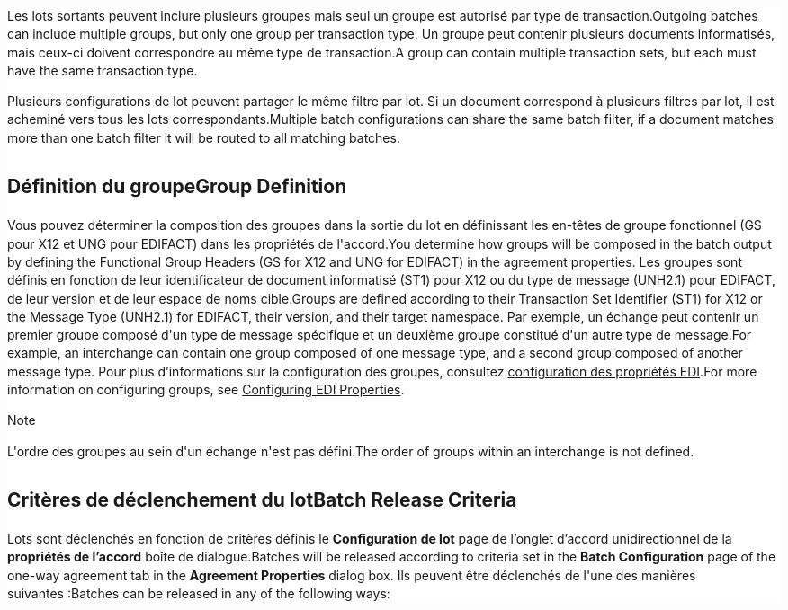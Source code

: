  <span data-ttu-id="f7471-136">Les lots sortants peuvent inclure plusieurs groupes mais seul un groupe est autorisé par type de transaction.</span><span class="sxs-lookup"><span data-stu-id="f7471-136">Outgoing batches can include multiple groups, but only one group per transaction type.</span></span> <span data-ttu-id="f7471-137">Un groupe peut contenir plusieurs documents informatisés, mais ceux-ci doivent correspondre au même type de transaction.</span><span class="sxs-lookup"><span data-stu-id="f7471-137">A group can contain multiple transaction sets, but each must have the same transaction type.</span></span>  
  
 <span data-ttu-id="f7471-138">Plusieurs configurations de lot peuvent partager le même filtre par lot. Si un document correspond à plusieurs filtres par lot, il est acheminé vers tous les lots correspondants.</span><span class="sxs-lookup"><span data-stu-id="f7471-138">Multiple batch configurations can share the same batch filter, if a document matches more than one batch filter it will be routed to all matching batches.</span></span>  
  
## <a name="group-definition"></a><span data-ttu-id="f7471-139">Définition du groupe</span><span class="sxs-lookup"><span data-stu-id="f7471-139">Group Definition</span></span>  
 <span data-ttu-id="f7471-140">Vous pouvez déterminer la composition des groupes dans la sortie du lot en définissant les en-têtes de groupe fonctionnel (GS pour X12 et UNG pour EDIFACT) dans les propriétés de l'accord.</span><span class="sxs-lookup"><span data-stu-id="f7471-140">You determine how groups will be composed in the batch output by defining the Functional Group Headers (GS for X12 and UNG for EDIFACT) in the agreement properties.</span></span> <span data-ttu-id="f7471-141">Les groupes sont définis en fonction de leur identificateur de document informatisé (ST1) pour X12 ou du type de message (UNH2.1) pour EDIFACT, de leur version et de leur espace de noms cible.</span><span class="sxs-lookup"><span data-stu-id="f7471-141">Groups are defined according to their Transaction Set Identifier (ST1) for X12 or the Message Type (UNH2.1) for EDIFACT, their version, and their target namespace.</span></span> <span data-ttu-id="f7471-142">Par exemple, un échange peut contenir un premier groupe composé d'un type de message spécifique et un deuxième groupe constitué d'un autre type de message.</span><span class="sxs-lookup"><span data-stu-id="f7471-142">For example, an interchange can contain one group composed of one message type, and a second group composed of another message type.</span></span> <span data-ttu-id="f7471-143">Pour plus d’informations sur la configuration des groupes, consultez [configuration des propriétés EDI](../core/configuring-edi-properties.md).</span><span class="sxs-lookup"><span data-stu-id="f7471-143">For more information on configuring groups, see [Configuring EDI Properties](../core/configuring-edi-properties.md).</span></span>  
  
> [!NOTE]
>  <span data-ttu-id="f7471-144">L'ordre des groupes au sein d'un échange n'est pas défini.</span><span class="sxs-lookup"><span data-stu-id="f7471-144">The order of groups within an interchange is not defined.</span></span>  
  
## <a name="batch-release-criteria"></a><span data-ttu-id="f7471-145">Critères de déclenchement du lot</span><span class="sxs-lookup"><span data-stu-id="f7471-145">Batch Release Criteria</span></span>  
 <span data-ttu-id="f7471-146">Lots sont déclenchés en fonction de critères définis le **Configuration de lot** page de l’onglet d’accord unidirectionnel de la **propriétés de l’accord** boîte de dialogue.</span><span class="sxs-lookup"><span data-stu-id="f7471-146">Batches will be released according to criteria set in the **Batch Configuration** page of the one-way agreement tab in the **Agreement Properties** dialog box.</span></span> <span data-ttu-id="f7471-147">Ils peuvent être déclenchés de l'une des manières suivantes :</span><span class="sxs-lookup"><span data-stu-id="f7471-147">Batches can be released in any of the following ways:</span></span>  
  